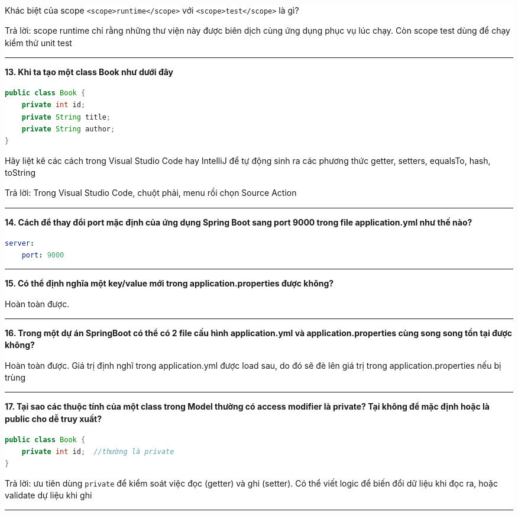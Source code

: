 
Khác biệt của scope  ```<scope>runtime</scope>``` với ```<scope>test</scope>``` là gì?

Trả lời: scope runtime chỉ rằng những thư viện này được biên dịch cùng ứng dụng phục vụ lúc chạy. Còn scope test dùng để chạy kiểm thử unit test

---

**13.  Khi ta tạo một class Book như dưới đây**
	
```java
public class Book {
	private int id;
	private String title;
	private String author;
}
```

Hãy liệt kê các cách trong Visual Studio Code hay IntelliJ để tự động sinh ra các phương thức getter, setters, equalsTo, hash, toString

Trả lời: Trong Visual Studio Code, chuột phải, menu rồi chọn Source Action

---

**14. Cách để thay đổi port mặc định của ứng dụng Spring Boot sang port 9000 trong file application.yml như thế nào?**
```yml
server:
	port: 9000
```

---

**15. Có thể định nghĩa một key/value mới trong application.properties được không?**

Hoàn toàn được.

---

**16. Trong một dự án SpringBoot có thể có 2 file cấu hình application.yml và application.properties cùng song song tồn tại được không?**

Hoàn toàn được. Giá trị định nghĩ trong application.yml được load sau, do đó sẽ đè lên giá trị trong application.properties nếu bị trùng

---

**17. Tại sao các thuộc tính của một class trong Model thường có access modifier là private? Tại không để mặc định hoặc là public cho dễ truy xuất?**

```java
public class Book {
	private int id;  //thường là private
}
```

Trả lời: ưu tiên dùng ```private``` để kiểm soát việc đọc (getter) và ghi (setter). Có thể viết logic để biến đổi dữ liệu khi đọc ra, hoặc validate dự liệu khi ghi

---